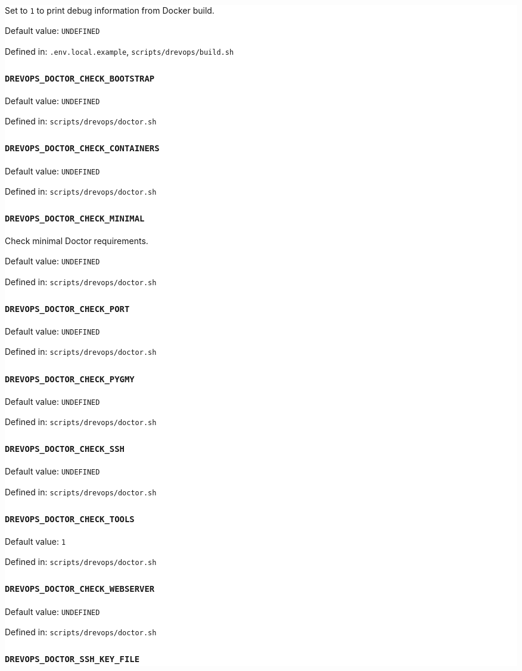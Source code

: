 Set to `1` to print debug information from Docker build.

Default value: `UNDEFINED`

Defined in: `.env.local.example`, `scripts/drevops/build.sh`

### `DREVOPS_DOCTOR_CHECK_BOOTSTRAP`

Default value: `UNDEFINED`

Defined in: `scripts/drevops/doctor.sh`

### `DREVOPS_DOCTOR_CHECK_CONTAINERS`

Default value: `UNDEFINED`

Defined in: `scripts/drevops/doctor.sh`

### `DREVOPS_DOCTOR_CHECK_MINIMAL`

Check minimal Doctor requirements.

Default value: `UNDEFINED`

Defined in: `scripts/drevops/doctor.sh`

### `DREVOPS_DOCTOR_CHECK_PORT`

Default value: `UNDEFINED`

Defined in: `scripts/drevops/doctor.sh`

### `DREVOPS_DOCTOR_CHECK_PYGMY`

Default value: `UNDEFINED`

Defined in: `scripts/drevops/doctor.sh`

### `DREVOPS_DOCTOR_CHECK_SSH`

Default value: `UNDEFINED`

Defined in: `scripts/drevops/doctor.sh`

### `DREVOPS_DOCTOR_CHECK_TOOLS`

Default value: `1`

Defined in: `scripts/drevops/doctor.sh`

### `DREVOPS_DOCTOR_CHECK_WEBSERVER`

Default value: `UNDEFINED`

Defined in: `scripts/drevops/doctor.sh`

### `DREVOPS_DOCTOR_SSH_KEY_FILE`
